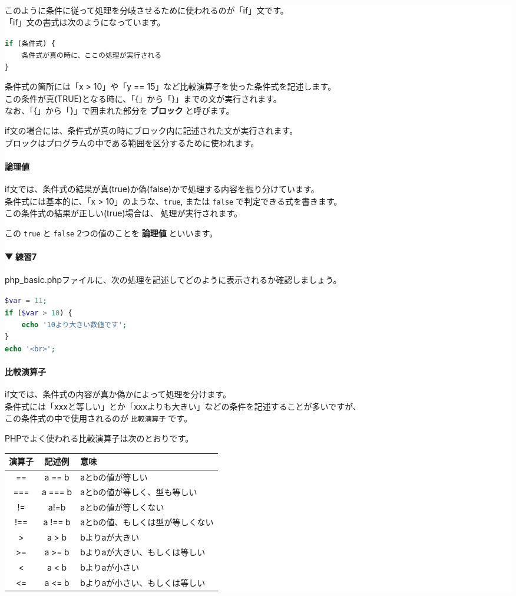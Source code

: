 このように条件に従って処理を分岐させるために使われるのが「if」文です。  
「if」文の書式は次のようになっています。  

```php
if (条件式) {
	条件式が真の時に、ここの処理が実行される
}
```

条件式の箇所には「x > 10」や「y == 15」など比較演算子を使った条件式を記述します。  
この条件が真(TRUE)となる時に、「{」から「}」までの文が実行されます。  
なお、「{」から「}」で囲まれた部分を **ブロック** と呼びます。  

if文の場合には、条件式が真の時にブロック内に記述された文が実行されます。  
ブロックはプログラムの中である範囲を区分するために使われます。  

#### 論理値
if文では、条件式の結果が真(true)か偽(false)かで処理する内容を振り分けています。  
条件式には基本的に、「x > 10」のような、`true`, または `false` で判定できる式を書きます。     
この条件式の結果が正しい(true)場合は、 処理が実行されます。  

この `true` と `false` 2つの値のことを **論理値** といいます。

#### ▼ 練習7
php_basic.phpファイルに、次の処理を記述してどのように表示されるか確認しましょう。

```php
$var = 11;
if ($var > 10) {
    echo '10より大きい数値です';
}
echo '<br>';
```

#### 比較演算子
if文では、条件式の内容が真か偽かによって処理を分けます。  
条件式には「xxxと等しい」とか「xxxよりも大きい」などの条件を記述することが多いですが、  
この条件式の中で使用されるのが `比較演算子` です。  

PHPでよく使われる比較演算子は次のとおりです。

| 演算子 | 記述例  | 意味                             |
| :----: | :-----: | :------------------------------- |
|   ==   | a == b  | aとbの値が等しい                 |
|  ===   | a === b | aとbの値が等しく、型も等しい     |
|   !=   |  a!=b   | aとbの値が等しくない             |
|  !==   | a !== b | aとbの値、もしくは型が等しくない |
|   >    |  a > b  | bよりaが大きい                   |
|   >=   | a >= b  | bよりaが大きい、もしくは等しい   |
|   <    |  a < b  | bよりaが小さい                   |
|   <=   | a <= b  | bよりaが小さい、もしくは等しい   |
